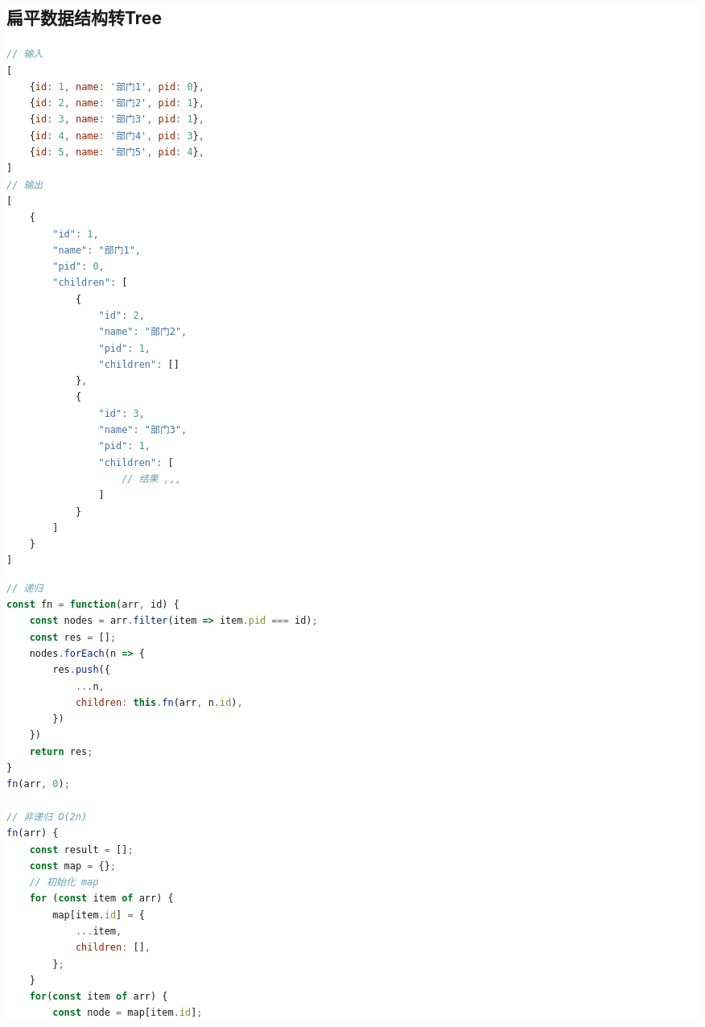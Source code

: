 ## 扁平数据结构转Tree
```js
// 输入
[
    {id: 1, name: '部门1', pid: 0},
    {id: 2, name: '部门2', pid: 1},
    {id: 3, name: '部门3', pid: 1},
    {id: 4, name: '部门4', pid: 3},
    {id: 5, name: '部门5', pid: 4},
]
// 输出
[
    {
        "id": 1,
        "name": "部门1",
        "pid": 0,
        "children": [
            {
                "id": 2,
                "name": "部门2",
                "pid": 1,
                "children": []
            },
            {
                "id": 3,
                "name": "部门3",
                "pid": 1,
                "children": [
                    // 结果 ,,,
                ]
            }
        ]
    }
]
```
```js
// 递归
const fn = function(arr, id) {
    const nodes = arr.filter(item => item.pid === id);
    const res = [];
    nodes.forEach(n => {
        res.push({
            ...n,
            children: this.fn(arr, n.id),
        })
    })
    return res;
}
fn(arr, 0);

// 非递归 O(2n)
fn(arr) {
    const result = [];
    const map = {};
    // 初始化 map
    for (const item of arr) {
        map[item.id] = {
            ...item,
            children: [],
        };
    }
    for(const item of arr) {
        const node = map[item.id];
```
